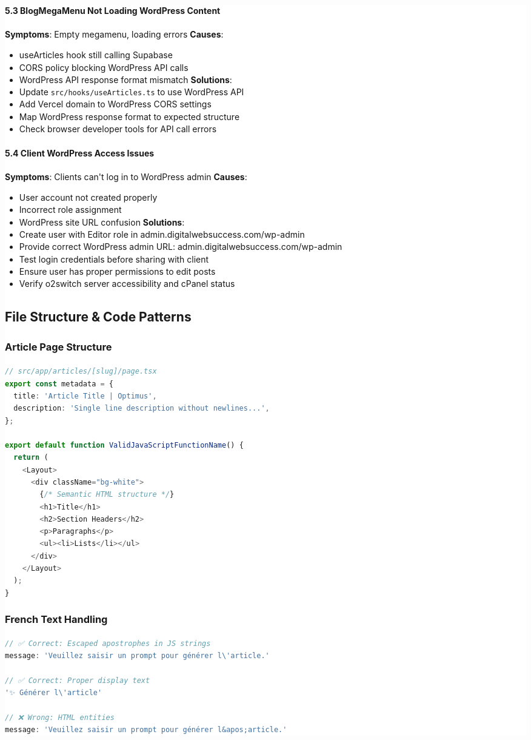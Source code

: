 #### 5.3 BlogMegaMenu Not Loading WordPress Content
**Symptoms**: Empty megamenu, loading errors
**Causes**:
- useArticles hook still calling Supabase
- CORS policy blocking WordPress API calls
- WordPress API response format mismatch
**Solutions**:
- Update `src/hooks/useArticles.ts` to use WordPress API
- Add Vercel domain to WordPress CORS settings
- Map WordPress response format to expected structure
- Check browser developer tools for API call errors

#### 5.4 Client WordPress Access Issues
**Symptoms**: Clients can't log in to WordPress admin
**Causes**:
- User account not created properly
- Incorrect role assignment
- WordPress site URL confusion
**Solutions**:
- Create user with Editor role in admin.digitalwebsuccess.com/wp-admin
- Provide correct WordPress admin URL: admin.digitalwebsuccess.com/wp-admin
- Test login credentials before sharing with client
- Ensure user has proper permissions to edit posts
- Verify o2switch server accessibility and cPanel status

## File Structure & Code Patterns

### Article Page Structure
```typescript
// src/app/articles/[slug]/page.tsx
export const metadata = {
  title: 'Article Title | Optimus',
  description: 'Single line description without newlines...',
};

export default function ValidJavaScriptFunctionName() {
  return (
    <Layout>
      <div className="bg-white">
        {/* Semantic HTML structure */}
        <h1>Title</h1>
        <h2>Section Headers</h2>
        <p>Paragraphs</p>
        <ul><li>Lists</li></ul>
      </div>
    </Layout>
  );
}
```

### French Text Handling
```typescript
// ✅ Correct: Escaped apostrophes in JS strings
message: 'Veuillez saisir un prompt pour générer l\'article.'

// ✅ Correct: Proper display text
'✨ Générer l\'article'

// ❌ Wrong: HTML entities
message: 'Veuillez saisir un prompt pour générer l&apos;article.'
```
